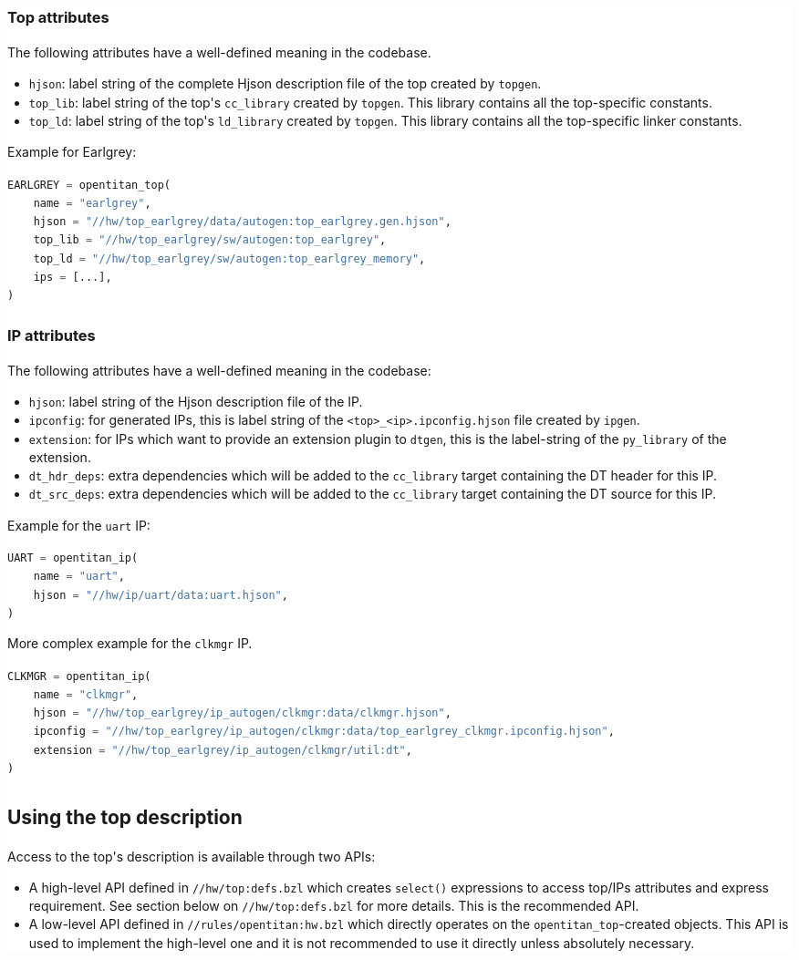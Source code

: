 ### Top attributes

The following attributes have a well-defined meaning in the codebase.
- `hjson`: label string of the complete Hjson description file of the top created by `topgen`.
- `top_lib`: label string of the top's `cc_library` created by `topgen`. This library contains all the top-specific constants.
- `top_ld`: label string of the top's `ld_library` created by `topgen`. This library contains all the top-specific linker constants.

Example for Earlgrey:
```py
EARLGREY = opentitan_top(
    name = "earlgrey",
    hjson = "//hw/top_earlgrey/data/autogen:top_earlgrey.gen.hjson",
    top_lib = "//hw/top_earlgrey/sw/autogen:top_earlgrey",
    top_ld = "//hw/top_earlgrey/sw/autogen:top_earlgrey_memory",
    ips = [...],
)
```

### IP attributes

The following attributes have a well-defined meaning in the codebase:
- `hjson`: label string of the Hjson description file of the IP.
- `ipconfig`: for generated IPs, this is label string of the `<top>_<ip>.ipconfig.hjson` file created by `ipgen`.
- `extension`: for IPs which want to provide an extension plugin to `dtgen`, this is the label-string of the `py_library` of the extension.
- `dt_hdr_deps`: extra dependencies which will be added to the `cc_library` target containing the DT header for this IP.
- `dt_src_deps`: extra dependencies which will be added to the `cc_library` target containing the DT source for this IP.

Example for the `uart` IP:
```py
UART = opentitan_ip(
    name = "uart",
    hjson = "//hw/ip/uart/data:uart.hjson",
)
```
More complex example for the `clkmgr` IP.
```py
CLKMGR = opentitan_ip(
    name = "clkmgr",
    hjson = "//hw/top_earlgrey/ip_autogen/clkmgr:data/clkmgr.hjson",
    ipconfig = "//hw/top_earlgrey/ip_autogen/clkmgr:data/top_earlgrey_clkmgr.ipconfig.hjson",
    extension = "//hw/top_earlgrey/ip_autogen/clkmgr/util:dt",
)
```

## Using the top description

Access to the top's description is available through two APIs:
- A high-level API defined in `//hw/top:defs.bzl` which creates `select()` expressions to access top/IPs attributes and express requirement.
  See section below on `//hw/top:defs.bzl` for more details. This is the recommended API.
- A low-level API defined in `//rules/opentitan:hw.bzl` which directly operates on the `opentitan_top`-created objects.
  This API is used to implement the high-level one and it is not recommended to use it directly unless absolutely necessary.
